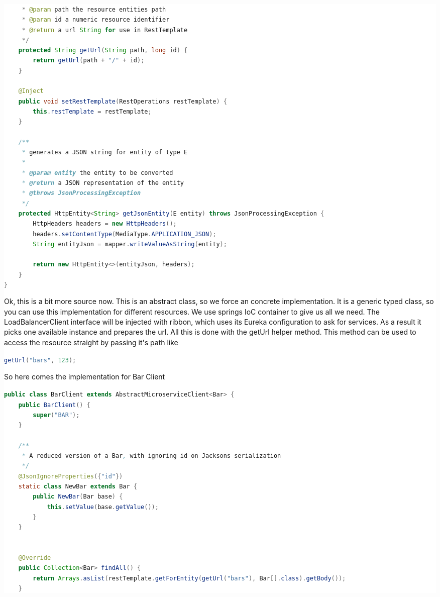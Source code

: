 ``` java src/main/java/de.stytex.client/AbstractMicroserviceClient.java
     * @param path the resource entities path
     * @param id a numeric resource identifier
     * @return a url String for use in RestTemplate
     */
    protected String getUrl(String path, long id) {
        return getUrl(path + "/" + id);
    }

    @Inject
    public void setRestTemplate(RestOperations restTemplate) {
        this.restTemplate = restTemplate;
    }

    /**
     * generates a JSON string for entity of type E
     *
     * @param entity the entity to be converted
     * @return a JSON representation of the entity
     * @throws JsonProcessingException
     */
    protected HttpEntity<String> getJsonEntity(E entity) throws JsonProcessingException {
        HttpHeaders headers = new HttpHeaders();
        headers.setContentType(MediaType.APPLICATION_JSON);
        String entityJson = mapper.writeValueAsString(entity);

        return new HttpEntity<>(entityJson, headers);
    }
}
```

Ok, this is a bit more source now. This is an abstract class, so we force an concrete implementation. It is a generic typed class, so you can use this implementation for different resources. We use springs IoC container to give us all we need. The LoadBalancerClient interface will be injected with ribbon, which uses its Eureka configuration to ask for services. As a result it picks one available instance and prepares the url. All this is done with the getUrl helper method. This method can be used to access the resource straight by passing it's path like

``` java
getUrl("bars", 123);
```

So here comes the implementation for Bar Client

``` java src/main/java/de.stytex.foobar.client/BarClient.java
public class BarClient extends AbstractMicroserviceClient<Bar> {
    public BarClient() {
        super("BAR");
    }

    /**
     * A reduced version of a Bar, with ignoring id on Jacksons serialization
     */
    @JsonIgnoreProperties({"id"})
    static class NewBar extends Bar {
        public NewBar(Bar base) {
            this.setValue(base.getValue());
        }
    }


    @Override
    public Collection<Bar> findAll() {
        return Arrays.asList(restTemplate.getForEntity(getUrl("bars"), Bar[].class).getBody());
    }

```